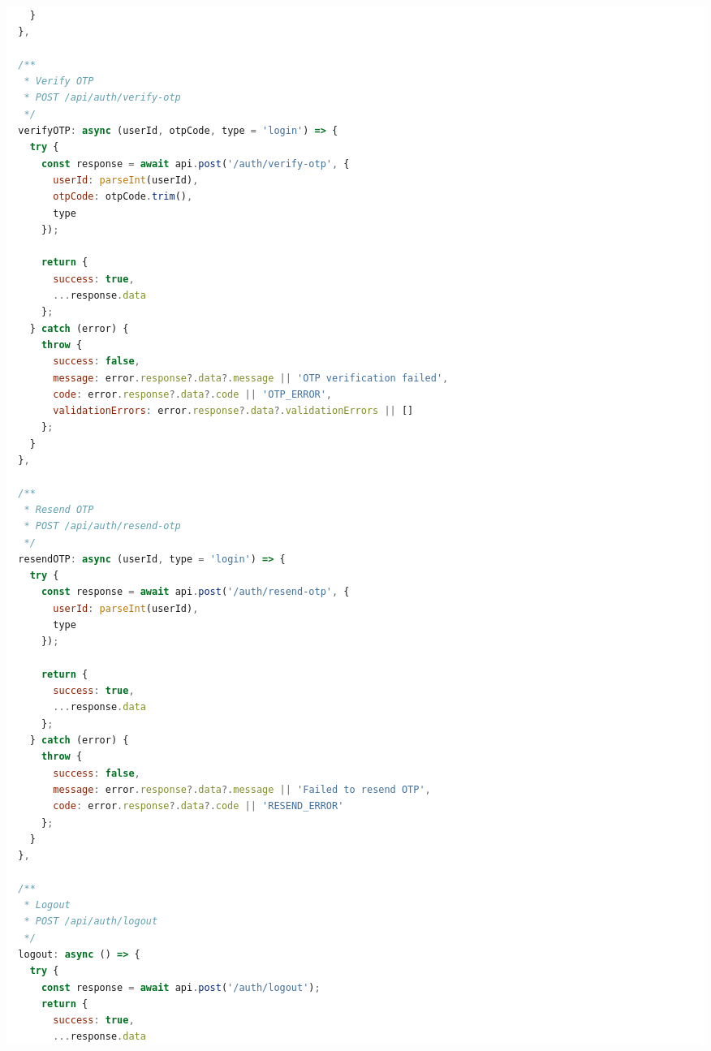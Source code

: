 ```javascript
    }
  },

  /**
   * Verify OTP
   * POST /api/auth/verify-otp
   */
  verifyOTP: async (userId, otpCode, type = 'login') => {
    try {
      const response = await api.post('/auth/verify-otp', {
        userId: parseInt(userId),
        otpCode: otpCode.trim(),
        type
      });
      
      return {
        success: true,
        ...response.data
      };
    } catch (error) {
      throw {
        success: false,
        message: error.response?.data?.message || 'OTP verification failed',
        code: error.response?.data?.code || 'OTP_ERROR',
        validationErrors: error.response?.data?.validationErrors || []
      };
    }
  },

  /**
   * Resend OTP
   * POST /api/auth/resend-otp
   */
  resendOTP: async (userId, type = 'login') => {
    try {
      const response = await api.post('/auth/resend-otp', {
        userId: parseInt(userId),
        type
      });
      
      return {
        success: true,
        ...response.data
      };
    } catch (error) {
      throw {
        success: false,
        message: error.response?.data?.message || 'Failed to resend OTP',
        code: error.response?.data?.code || 'RESEND_ERROR'
      };
    }
  },

  /**
   * Logout
   * POST /api/auth/logout
   */
  logout: async () => {
    try {
      const response = await api.post('/auth/logout');
      return {
        success: true,
        ...response.data
```